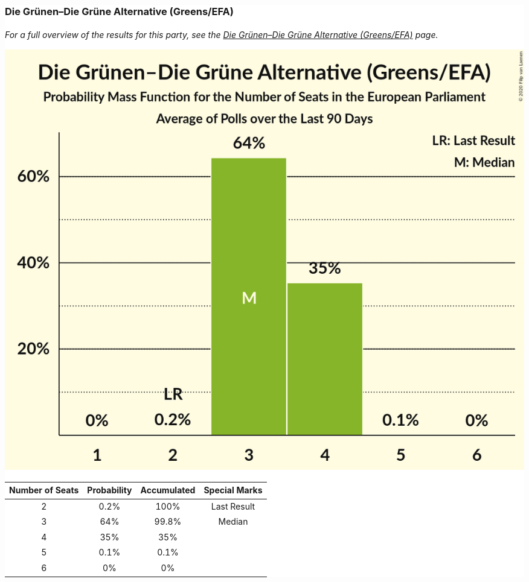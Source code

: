 ### Die Grünen–Die Grüne Alternative (Greens/EFA)

*For a full overview of the results for this party, see the [Die Grünen–Die Grüne Alternative (Greens/EFA)](party-diegrünen–diegrünealternativegreensefa.html) page.*

![Graph with seats probability mass function not yet produced](average-2020-04-30-seats-pmf-diegrünen–diegrünealternativegreensefa.png "Seats Probability Mass Function")

| Number of Seats | Probability | Accumulated | Special Marks |
|:---------------:|:-----------:|:-----------:|:-------------:|
| 2 | 0.2% | 100% | Last Result |
| 3 | 64% | 99.8% | Median |
| 4 | 35% | 35% |  |
| 5 | 0.1% | 0.1% |  |
| 6 | 0% | 0% |  |
